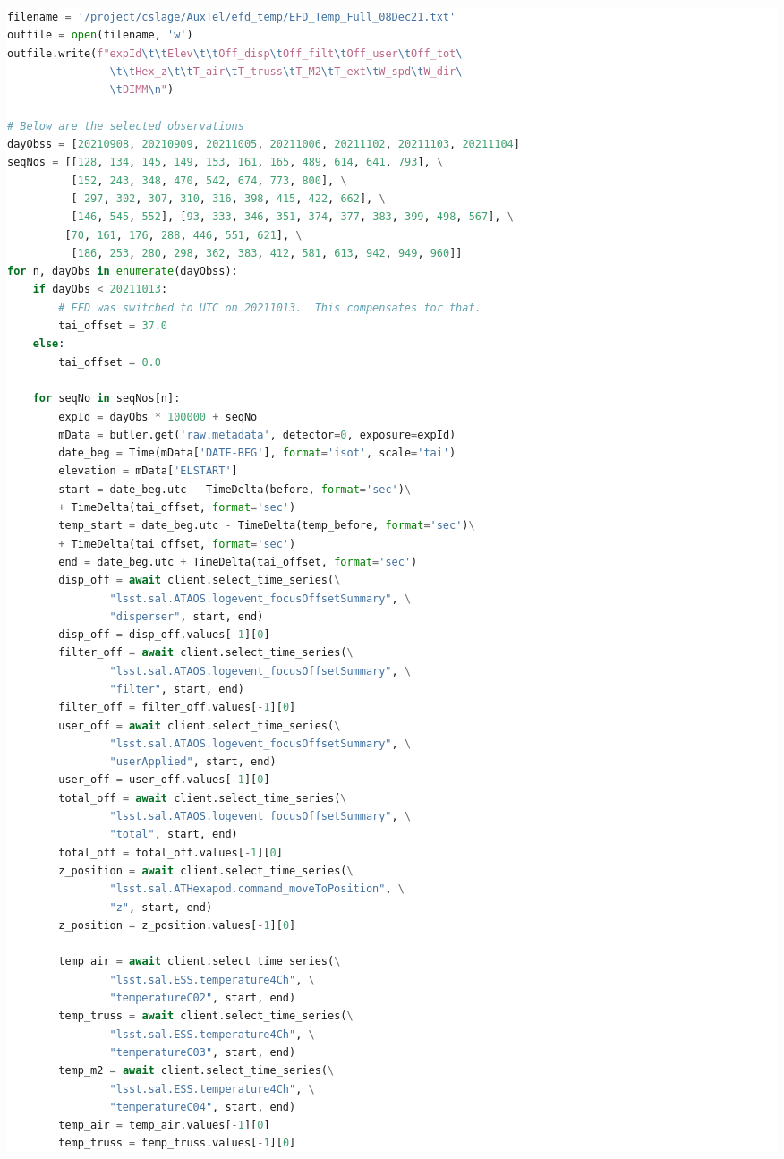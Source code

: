 ```python tags=[]
filename = '/project/cslage/AuxTel/efd_temp/EFD_Temp_Full_08Dec21.txt'
outfile = open(filename, 'w')
outfile.write(f"expId\t\tElev\t\tOff_disp\tOff_filt\tOff_user\tOff_tot\
                \t\tHex_z\t\tT_air\tT_truss\tT_M2\tT_ext\tW_spd\tW_dir\
                \tDIMM\n")

# Below are the selected observations
dayObss = [20210908, 20210909, 20211005, 20211006, 20211102, 20211103, 20211104]
seqNos = [[128, 134, 145, 149, 153, 161, 165, 489, 614, 641, 793], \
          [152, 243, 348, 470, 542, 674, 773, 800], \
          [ 297, 302, 307, 310, 316, 398, 415, 422, 662], \
          [146, 545, 552], [93, 333, 346, 351, 374, 377, 383, 399, 498, 567], \
         [70, 161, 176, 288, 446, 551, 621], \
          [186, 253, 280, 298, 362, 383, 412, 581, 613, 942, 949, 960]]
for n, dayObs in enumerate(dayObss):
    if dayObs < 20211013:
        # EFD was switched to UTC on 20211013.  This compensates for that.
        tai_offset = 37.0
    else:
        tai_offset = 0.0
        
    for seqNo in seqNos[n]:
        expId = dayObs * 100000 + seqNo
        mData = butler.get('raw.metadata', detector=0, exposure=expId)
        date_beg = Time(mData['DATE-BEG'], format='isot', scale='tai')
        elevation = mData['ELSTART']
        start = date_beg.utc - TimeDelta(before, format='sec')\
        + TimeDelta(tai_offset, format='sec')
        temp_start = date_beg.utc - TimeDelta(temp_before, format='sec')\
        + TimeDelta(tai_offset, format='sec')
        end = date_beg.utc + TimeDelta(tai_offset, format='sec')
        disp_off = await client.select_time_series(\
                "lsst.sal.ATAOS.logevent_focusOffsetSummary", \
                "disperser", start, end)
        disp_off = disp_off.values[-1][0]
        filter_off = await client.select_time_series(\
                "lsst.sal.ATAOS.logevent_focusOffsetSummary", \
                "filter", start, end)
        filter_off = filter_off.values[-1][0]
        user_off = await client.select_time_series(\
                "lsst.sal.ATAOS.logevent_focusOffsetSummary", \
                "userApplied", start, end)
        user_off = user_off.values[-1][0]
        total_off = await client.select_time_series(\
                "lsst.sal.ATAOS.logevent_focusOffsetSummary", \
                "total", start, end)
        total_off = total_off.values[-1][0]
        z_position = await client.select_time_series(\
                "lsst.sal.ATHexapod.command_moveToPosition", \
                "z", start, end)
        z_position = z_position.values[-1][0]
        
        temp_air = await client.select_time_series(\
                "lsst.sal.ESS.temperature4Ch", \
                "temperatureC02", start, end)
        temp_truss = await client.select_time_series(\
                "lsst.sal.ESS.temperature4Ch", \
                "temperatureC03", start, end)
        temp_m2 = await client.select_time_series(\
                "lsst.sal.ESS.temperature4Ch", \
                "temperatureC04", start, end)
        temp_air = temp_air.values[-1][0]
        temp_truss = temp_truss.values[-1][0]
```